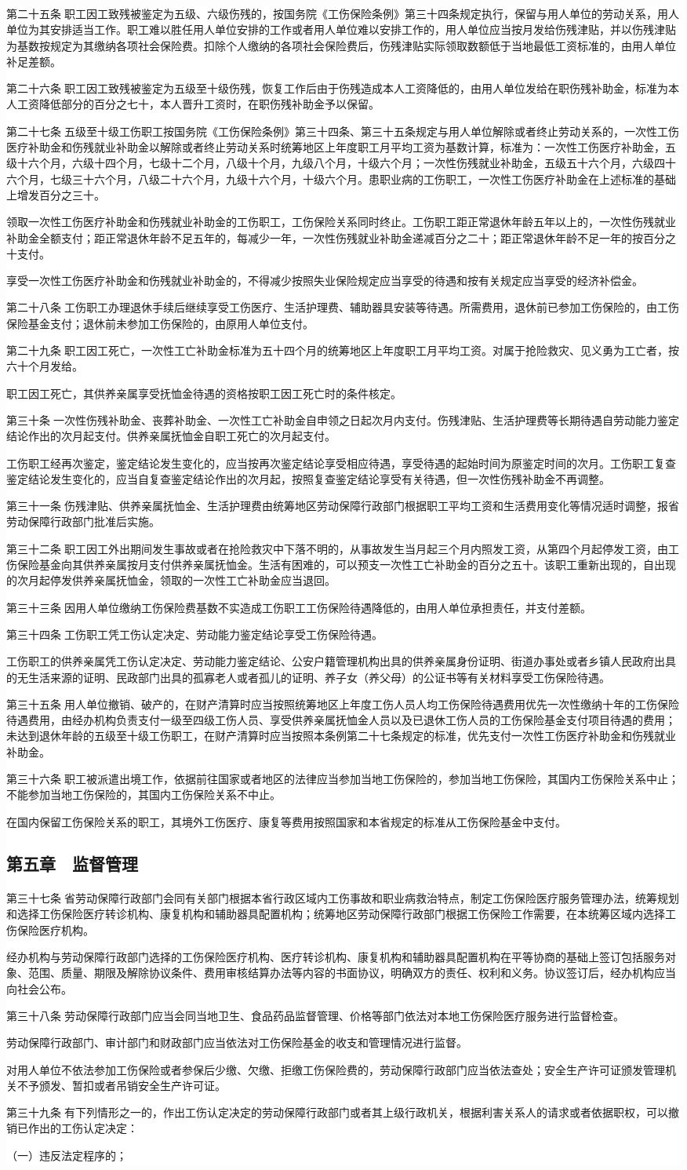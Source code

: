第二十五条 职工因工致残被鉴定为五级、六级伤残的，按国务院《工伤保险条例》第三十四条规定执行，保留与用人单位的劳动关系，用人单位为其安排适当工作。职工难以胜任用人单位安排的工作或者用人单位难以安排工作的，用人单位应当按月发给伤残津贴，并以伤残津贴为基数按规定为其缴纳各项社会保险费。扣除个人缴纳的各项社会保险费后，伤残津贴实际领取数额低于当地最低工资标准的，由用人单位补足差额。

第二十六条 职工因工致残被鉴定为五级至十级伤残，恢复工作后由于伤残造成本人工资降低的，由用人单位发给在职伤残补助金，标准为本人工资降低部分的百分之七十，本人晋升工资时，在职伤残补助金予以保留。

第二十七条 五级至十级工伤职工按国务院《工伤保险条例》第三十四条、第三十五条规定与用人单位解除或者终止劳动关系的，一次性工伤医疗补助金和伤残就业补助金以解除或者终止劳动关系时统筹地区上年度职工月平均工资为基数计算，标准为：一次性工伤医疗补助金，五级十六个月，六级十四个月，七级十二个月，八级十个月，九级八个月，十级六个月；一次性伤残就业补助金，五级五十六个月，六级四十六个月，七级三十六个月，八级二十六个月，九级十六个月，十级六个月。患职业病的工伤职工，一次性工伤医疗补助金在上述标准的基础上增发百分之三十。

领取一次性工伤医疗补助金和伤残就业补助金的工伤职工，工伤保险关系同时终止。工伤职工距正常退休年龄五年以上的，一次性伤残就业补助金全额支付；距正常退休年龄不足五年的，每减少一年，一次性伤残就业补助金递减百分之二十；距正常退休年龄不足一年的按百分之十支付。

享受一次性工伤医疗补助金和伤残就业补助金的，不得减少按照失业保险规定应当享受的待遇和按有关规定应当享受的经济补偿金。

第二十八条 工伤职工办理退休手续后继续享受工伤医疗、生活护理费、辅助器具安装等待遇。所需费用，退休前已参加工伤保险的，由工伤保险基金支付；退休前未参加工伤保险的，由原用人单位支付。

第二十九条 职工因工死亡，一次性工亡补助金标准为五十四个月的统筹地区上年度职工月平均工资。对属于抢险救灾、见义勇为工亡者，按六十个月发给。

职工因工死亡，其供养亲属享受抚恤金待遇的资格按职工因工死亡时的条件核定。

第三十条 一次性伤残补助金、丧葬补助金、一次性工亡补助金自申领之日起次月内支付。伤残津贴、生活护理费等长期待遇自劳动能力鉴定结论作出的次月起支付。供养亲属抚恤金自职工死亡的次月起支付。

工伤职工经再次鉴定，鉴定结论发生变化的，应当按再次鉴定结论享受相应待遇，享受待遇的起始时间为原鉴定时间的次月。工伤职工复查鉴定结论发生变化的，应当自复查鉴定结论作出的次月起，按照复查鉴定结论享受有关待遇，但一次性伤残补助金不再调整。

第三十一条 伤残津贴、供养亲属抚恤金、生活护理费由统筹地区劳动保障行政部门根据职工平均工资和生活费用变化等情况适时调整，报省劳动保障行政部门批准后实施。

第三十二条 职工因工外出期间发生事故或者在抢险救灾中下落不明的，从事故发生当月起三个月内照发工资，从第四个月起停发工资，由工伤保险基金向其供养亲属按月支付供养亲属抚恤金。生活有困难的，可以预支一次性工亡补助金的百分之五十。该职工重新出现的，自出现的次月起停发供养亲属抚恤金，领取的一次性工亡补助金应当退回。

第三十三条 因用人单位缴纳工伤保险费基数不实造成工伤职工工伤保险待遇降低的，由用人单位承担责任，并支付差额。

第三十四条 工伤职工凭工伤认定决定、劳动能力鉴定结论享受工伤保险待遇。

工伤职工的供养亲属凭工伤认定决定、劳动能力鉴定结论、公安户籍管理机构出具的供养亲属身份证明、街道办事处或者乡镇人民政府出具的无生活来源的证明、民政部门出具的孤寡老人或者孤儿的证明、养子女（养父母）的公证书等有关材料享受工伤保险待遇。

第三十五条 用人单位撤销、破产的，在财产清算时应当按照统筹地区上年度工伤人员人均工伤保险待遇费用优先一次性缴纳十年的工伤保险待遇费用，由经办机构负责支付一级至四级工伤人员、享受供养亲属抚恤金人员以及已退休工伤人员的工伤保险基金支付项目待遇的费用；未达到退休年龄的五级至十级工伤职工，在财产清算时应当按照本条例第二十七条规定的标准，优先支付一次性工伤医疗补助金和伤残就业补助金。

第三十六条 职工被派遣出境工作，依据前往国家或者地区的法律应当参加当地工伤保险的，参加当地工伤保险，其国内工伤保险关系中止；不能参加当地工伤保险的，其国内工伤保险关系不中止。

在国内保留工伤保险关系的职工，其境外工伤医疗、康复等费用按照国家和本省规定的标准从工伤保险基金中支付。

## 第五章　监督管理

第三十七条 省劳动保障行政部门会同有关部门根据本省行政区域内工伤事故和职业病救治特点，制定工伤保险医疗服务管理办法，统筹规划和选择工伤保险医疗转诊机构、康复机构和辅助器具配置机构；统筹地区劳动保障行政部门根据工伤保险工作需要，在本统筹区域内选择工伤保险医疗机构。

经办机构与劳动保障行政部门选择的工伤保险医疗机构、医疗转诊机构、康复机构和辅助器具配置机构在平等协商的基础上签订包括服务对象、范围、质量、期限及解除协议条件、费用审核结算办法等内容的书面协议，明确双方的责任、权利和义务。协议签订后，经办机构应当向社会公布。

第三十八条 劳动保障行政部门应当会同当地卫生、食品药品监督管理、价格等部门依法对本地工伤保险医疗服务进行监督检查。

劳动保障行政部门、审计部门和财政部门应当依法对工伤保险基金的收支和管理情况进行监督。

对用人单位不依法参加工伤保险或者参保后少缴、欠缴、拒缴工伤保险费的，劳动保障行政部门应当依法查处；安全生产许可证颁发管理机关不予颁发、暂扣或者吊销安全生产许可证。

第三十九条 有下列情形之一的，作出工伤认定决定的劳动保障行政部门或者其上级行政机关，根据利害关系人的请求或者依据职权，可以撤销已作出的工伤认定决定：

（一）违反法定程序的；
